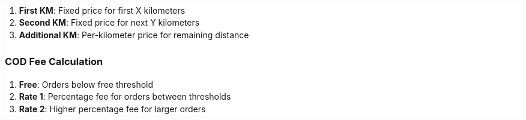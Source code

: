 1. **First KM**: Fixed price for first X kilometers
2. **Second KM**: Fixed price for next Y kilometers
3. **Additional KM**: Per-kilometer price for remaining distance

### COD Fee Calculation

1. **Free**: Orders below free threshold
2. **Rate 1**: Percentage fee for orders between thresholds
3. **Rate 2**: Higher percentage fee for larger orders
